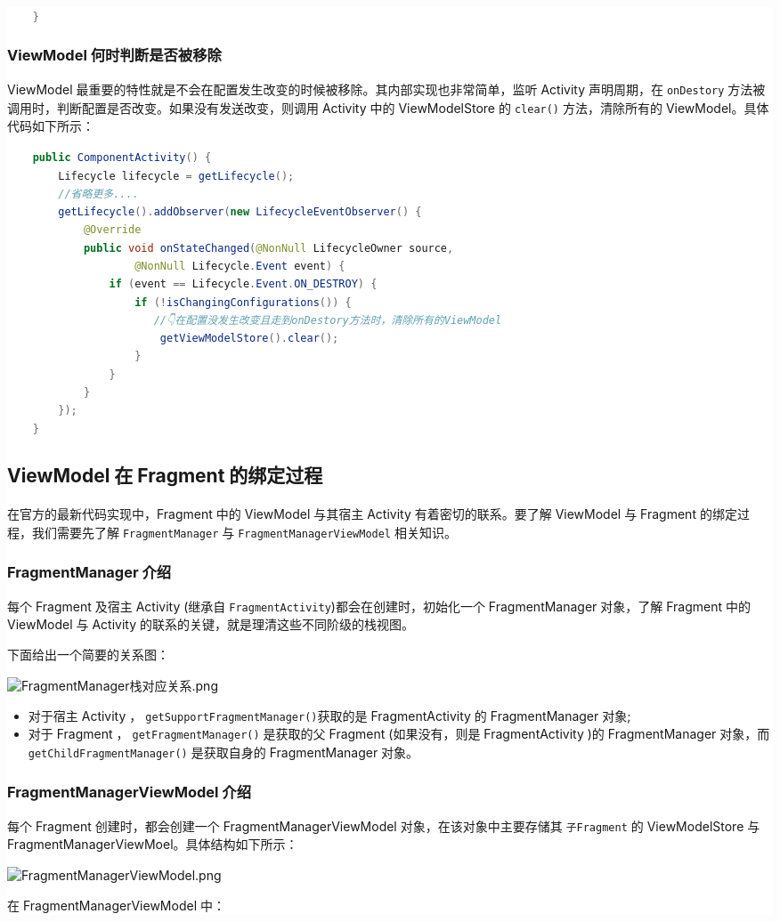 ```java
    }
```

### ViewModel 何时判断是否被移除

ViewModel 最重要的特性就是不会在配置发生改变的时候被移除。其内部实现也非常简单，监听 Activity 声明周期，在 `onDestory` 方法被调用时，判断配置是否改变。如果没有发送改变，则调用 Activity 中的 ViewModelStore 的 `clear()` 方法，清除所有的 ViewModel。具体代码如下所示：

```java
    public ComponentActivity() {
        Lifecycle lifecycle = getLifecycle();
        //省略更多....
        getLifecycle().addObserver(new LifecycleEventObserver() {
            @Override
            public void onStateChanged(@NonNull LifecycleOwner source,
                    @NonNull Lifecycle.Event event) {
                if (event == Lifecycle.Event.ON_DESTROY) {
                    if (!isChangingConfigurations()) {
                       //👇在配置没发生改变且走到onDestory方法时，清除所有的ViewModel
                        getViewModelStore().clear();
                    }
                }
            }
        });
    }
```

## ViewModel 在 Fragment 的绑定过程

在官方的最新代码实现中，Fragment 中的 ViewModel 与其宿主 Activity 有着密切的联系。要了解 ViewModel 与 Fragment 的绑定过程，我们需要先了解 `FragmentManager` 与 `FragmentManagerViewModel` 相关知识。

### FragmentManager 介绍

每个 Fragment 及宿主 Activity (继承自 `FragmentActivity`)都会在创建时，初始化一个 FragmentManager 对象，了解 Fragment 中的 ViewModel 与 Activity 的联系的关键，就是理清这些不同阶级的栈视图。

下面给出一个简要的关系图：

![FragmentManager栈对应关系.png](https://upload-images.jianshu.io/upload_images/2824145-9d85d056fb02e43c.png?imageMogr2/auto-orient/strip%7CimageView2/2/w/1240)

- 对于宿主 Activity ， `getSupportFragmentManager()`获取的是 FragmentActivity 的 FragmentManager 对象;
- 对于 Fragment ， `getFragmentManager()` 是获取的父 Fragment (如果没有，则是 FragmentActivity )的 FragmentManager 对象，而 `getChildFragmentManager()` 是获取自身的 FragmentManager 对象。

### FragmentManagerViewModel 介绍

每个 Fragment 创建时，都会创建一个 FragmentManagerViewModel 对象，在该对象中主要存储其 `子Fragment` 的 ViewModelStore 与 FragmentManagerViewMoel。具体结构如下所示：

![FragmentManagerViewModel.png](https://upload-images.jianshu.io/upload_images/2824145-2595c4fa9ec443d2.png?imageMogr2/auto-orient/strip%7CimageView2/2/w/1240)

在 FragmentManagerViewModel 中：

